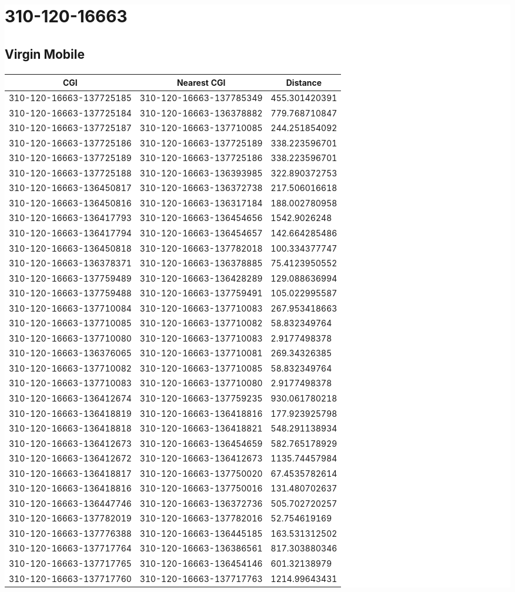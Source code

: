 # 310-120-16663
## Virgin Mobile


| CGI | Nearest CGI | Distance |
|-----|-------------|----------|
| 310-120-16663-137725185 | 310-120-16663-137785349 | 455.301420391 |
| 310-120-16663-137725184 | 310-120-16663-136378882 | 779.768710847 |
| 310-120-16663-137725187 | 310-120-16663-137710085 | 244.251854092 |
| 310-120-16663-137725186 | 310-120-16663-137725189 | 338.223596701 |
| 310-120-16663-137725189 | 310-120-16663-137725186 | 338.223596701 |
| 310-120-16663-137725188 | 310-120-16663-136393985 | 322.890372753 |
| 310-120-16663-136450817 | 310-120-16663-136372738 | 217.506016618 |
| 310-120-16663-136450816 | 310-120-16663-136317184 | 188.002780958 |
| 310-120-16663-136417793 | 310-120-16663-136454656 | 1542.9026248 |
| 310-120-16663-136417794 | 310-120-16663-136454657 | 142.664285486 |
| 310-120-16663-136450818 | 310-120-16663-137782018 | 100.334377747 |
| 310-120-16663-136378371 | 310-120-16663-136378885 | 75.4123950552 |
| 310-120-16663-137759489 | 310-120-16663-136428289 | 129.088636994 |
| 310-120-16663-137759488 | 310-120-16663-137759491 | 105.022995587 |
| 310-120-16663-137710084 | 310-120-16663-137710083 | 267.953418663 |
| 310-120-16663-137710085 | 310-120-16663-137710082 | 58.832349764 |
| 310-120-16663-137710080 | 310-120-16663-137710083 | 2.9177498378 |
| 310-120-16663-136376065 | 310-120-16663-137710081 | 269.34326385 |
| 310-120-16663-137710082 | 310-120-16663-137710085 | 58.832349764 |
| 310-120-16663-137710083 | 310-120-16663-137710080 | 2.9177498378 |
| 310-120-16663-136412674 | 310-120-16663-137759235 | 930.061780218 |
| 310-120-16663-136418819 | 310-120-16663-136418816 | 177.923925798 |
| 310-120-16663-136418818 | 310-120-16663-136418821 | 548.291138934 |
| 310-120-16663-136412673 | 310-120-16663-136454659 | 582.765178929 |
| 310-120-16663-136412672 | 310-120-16663-136412673 | 1135.74457984 |
| 310-120-16663-136418817 | 310-120-16663-137750020 | 67.4535782614 |
| 310-120-16663-136418816 | 310-120-16663-137750016 | 131.480702637 |
| 310-120-16663-136447746 | 310-120-16663-136372736 | 505.702720257 |
| 310-120-16663-137782019 | 310-120-16663-137782016 | 52.754619169 |
| 310-120-16663-137776388 | 310-120-16663-136445185 | 163.531312502 |
| 310-120-16663-137717764 | 310-120-16663-136386561 | 817.303880346 |
| 310-120-16663-137717765 | 310-120-16663-136454146 | 601.32138979 |
| 310-120-16663-137717760 | 310-120-16663-137717763 | 1214.99643431 |